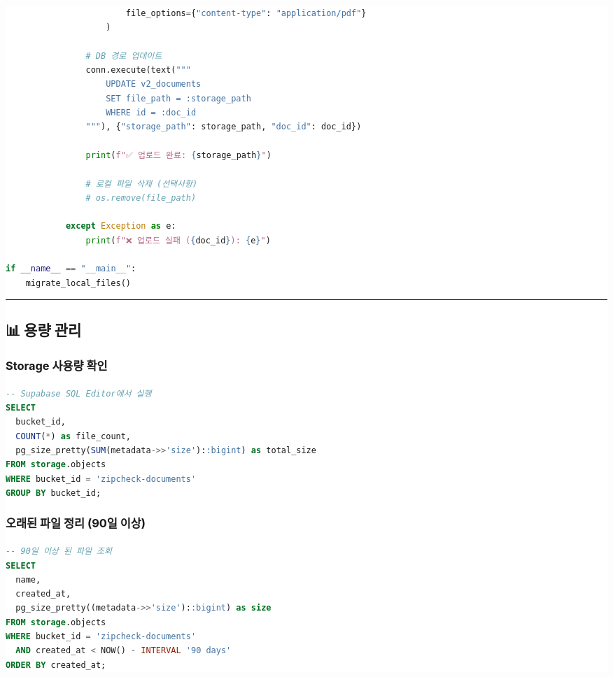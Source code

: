 ```python
                        file_options={"content-type": "application/pdf"}
                    )

                # DB 경로 업데이트
                conn.execute(text("""
                    UPDATE v2_documents
                    SET file_path = :storage_path
                    WHERE id = :doc_id
                """), {"storage_path": storage_path, "doc_id": doc_id})

                print(f"✅ 업로드 완료: {storage_path}")

                # 로컬 파일 삭제 (선택사항)
                # os.remove(file_path)

            except Exception as e:
                print(f"❌ 업로드 실패 ({doc_id}): {e}")

if __name__ == "__main__":
    migrate_local_files()
```

---

## 📊 용량 관리

### Storage 사용량 확인
```sql
-- Supabase SQL Editor에서 실행
SELECT
  bucket_id,
  COUNT(*) as file_count,
  pg_size_pretty(SUM(metadata->>'size')::bigint) as total_size
FROM storage.objects
WHERE bucket_id = 'zipcheck-documents'
GROUP BY bucket_id;
```

### 오래된 파일 정리 (90일 이상)
```sql
-- 90일 이상 된 파일 조회
SELECT
  name,
  created_at,
  pg_size_pretty((metadata->>'size')::bigint) as size
FROM storage.objects
WHERE bucket_id = 'zipcheck-documents'
  AND created_at < NOW() - INTERVAL '90 days'
ORDER BY created_at;
```
